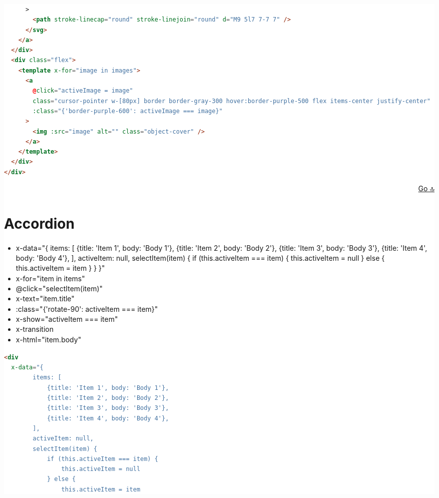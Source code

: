 ```html
      >
        <path stroke-linecap="round" stroke-linejoin="round" d="M9 5l7 7-7 7" />
      </svg>
    </a>
  </div>
  <div class="flex">
    <template x-for="image in images">
      <a
        @click="activeImage = image"
        class="cursor-pointer w-[80px] border border-gray-300 hover:border-purple-500 flex items-center justify-center"
        :class="{'border-purple-600': activeImage === image}"
      >
        <img :src="image" alt="" class="object-cover" />
      </a>
    </template>
  </div>
</div>
```

<p align="right"><a href="#top">Go 🔝</a></p>

# Accordion

- x-data="{
  items: [
  {title: 'Item 1', body: 'Body 1'},
  {title: 'Item 2', body: 'Body 2'},
  {title: 'Item 3', body: 'Body 3'},
  {title: 'Item 4', body: 'Body 4'},
  ],
  activeItem: null,
  selectItem(item) {
  if (this.activeItem === item) {
  this.activeItem = null
  } else {
  this.activeItem = item
  }
  }
  }"
- x-for="item in items"
- @click="selectItem(item)"
- x-text="item.title"
- :class="{'rotate-90': activeItem === item}"
- x-show="activeItem === item"
- x-transition
- x-html="item.body"

```html
<div
  x-data="{
        items: [
            {title: 'Item 1', body: 'Body 1'},
            {title: 'Item 2', body: 'Body 2'},
            {title: 'Item 3', body: 'Body 3'},
            {title: 'Item 4', body: 'Body 4'},
        ],
        activeItem: null,
        selectItem(item) {
            if (this.activeItem === item) {
                this.activeItem = null
            } else {
                this.activeItem = item
```
